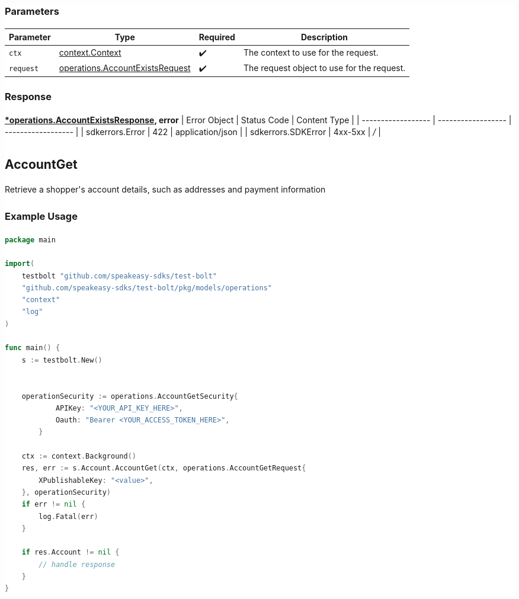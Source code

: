 ### Parameters

| Parameter                                                                              | Type                                                                                   | Required                                                                               | Description                                                                            |
| -------------------------------------------------------------------------------------- | -------------------------------------------------------------------------------------- | -------------------------------------------------------------------------------------- | -------------------------------------------------------------------------------------- |
| `ctx`                                                                                  | [context.Context](https://pkg.go.dev/context#Context)                                  | :heavy_check_mark:                                                                     | The context to use for the request.                                                    |
| `request`                                                                              | [operations.AccountExistsRequest](../../pkg/models/operations/accountexistsrequest.md) | :heavy_check_mark:                                                                     | The request object to use for the request.                                             |


### Response

**[*operations.AccountExistsResponse](../../pkg/models/operations/accountexistsresponse.md), error**
| Error Object       | Status Code        | Content Type       |
| ------------------ | ------------------ | ------------------ |
| sdkerrors.Error    | 422                | application/json   |
| sdkerrors.SDKError | 4xx-5xx            | */*                |

## AccountGet

Retrieve a shopper's account details, such as addresses and payment information

### Example Usage

```go
package main

import(
	testbolt "github.com/speakeasy-sdks/test-bolt"
	"github.com/speakeasy-sdks/test-bolt/pkg/models/operations"
	"context"
	"log"
)

func main() {
    s := testbolt.New()


    operationSecurity := operations.AccountGetSecurity{
            APIKey: "<YOUR_API_KEY_HERE>",
            Oauth: "Bearer <YOUR_ACCESS_TOKEN_HERE>",
        }

    ctx := context.Background()
    res, err := s.Account.AccountGet(ctx, operations.AccountGetRequest{
        XPublishableKey: "<value>",
    }, operationSecurity)
    if err != nil {
        log.Fatal(err)
    }

    if res.Account != nil {
        // handle response
    }
}
```
